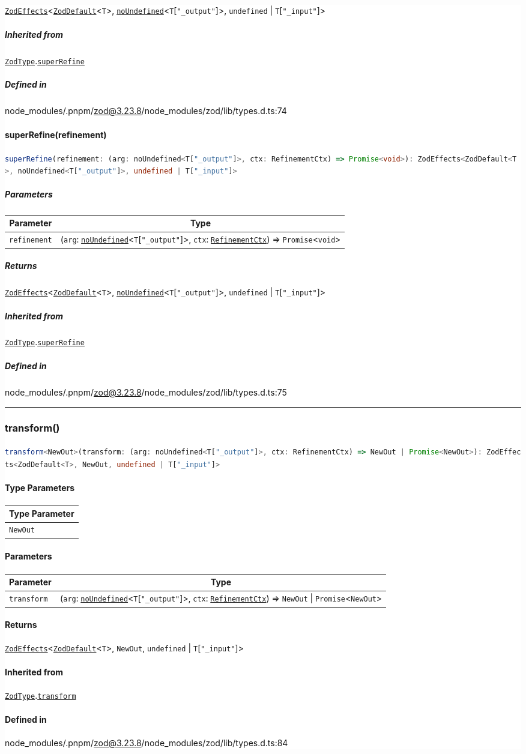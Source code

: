 [`ZodEffects`](ZodEffects.md)\<[`ZodDefault`](ZodDefault.md)\<`T`\>, [`noUndefined`](../namespaces/util/type-aliases/noUndefined.md)\<`T`\[`"_output"`\]\>, `undefined` \| `T`\[`"_input"`\]\>

##### Inherited from

[`ZodType`](ZodType.md).[`superRefine`](ZodType.md#superrefine)

##### Defined in

node\_modules/.pnpm/zod@3.23.8/node\_modules/zod/lib/types.d.ts:74

#### superRefine(refinement)

```ts
superRefine(refinement: (arg: noUndefined<T["_output"]>, ctx: RefinementCtx) => Promise<void>): ZodEffects<ZodDefault<T>, noUndefined<T["_output"]>, undefined | T["_input"]>
```

##### Parameters

| Parameter | Type |
| ------ | ------ |
| `refinement` | (`arg`: [`noUndefined`](../namespaces/util/type-aliases/noUndefined.md)\<`T`\[`"_output"`\]\>, `ctx`: [`RefinementCtx`](../interfaces/RefinementCtx.md)) => `Promise`\<`void`\> |

##### Returns

[`ZodEffects`](ZodEffects.md)\<[`ZodDefault`](ZodDefault.md)\<`T`\>, [`noUndefined`](../namespaces/util/type-aliases/noUndefined.md)\<`T`\[`"_output"`\]\>, `undefined` \| `T`\[`"_input"`\]\>

##### Inherited from

[`ZodType`](ZodType.md).[`superRefine`](ZodType.md#superrefine)

##### Defined in

node\_modules/.pnpm/zod@3.23.8/node\_modules/zod/lib/types.d.ts:75

***

### transform()

```ts
transform<NewOut>(transform: (arg: noUndefined<T["_output"]>, ctx: RefinementCtx) => NewOut | Promise<NewOut>): ZodEffects<ZodDefault<T>, NewOut, undefined | T["_input"]>
```

#### Type Parameters

| Type Parameter |
| ------ |
| `NewOut` |

#### Parameters

| Parameter | Type |
| ------ | ------ |
| `transform` | (`arg`: [`noUndefined`](../namespaces/util/type-aliases/noUndefined.md)\<`T`\[`"_output"`\]\>, `ctx`: [`RefinementCtx`](../interfaces/RefinementCtx.md)) => `NewOut` \| `Promise`\<`NewOut`\> |

#### Returns

[`ZodEffects`](ZodEffects.md)\<[`ZodDefault`](ZodDefault.md)\<`T`\>, `NewOut`, `undefined` \| `T`\[`"_input"`\]\>

#### Inherited from

[`ZodType`](ZodType.md).[`transform`](ZodType.md#transform)

#### Defined in

node\_modules/.pnpm/zod@3.23.8/node\_modules/zod/lib/types.d.ts:84
